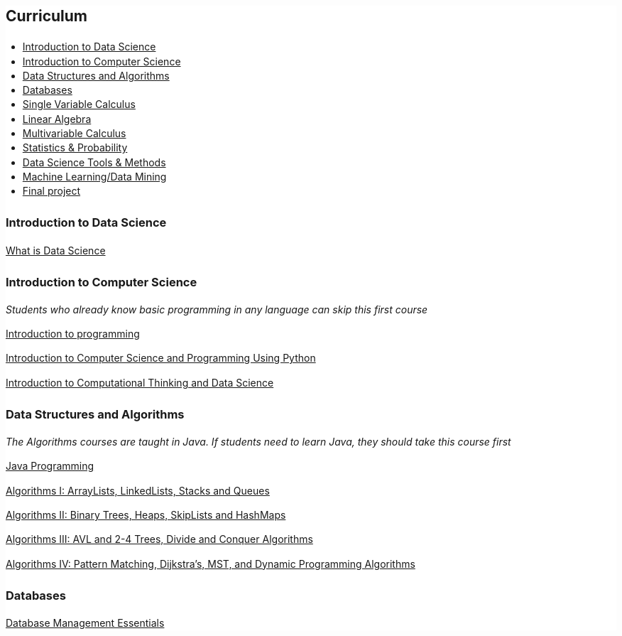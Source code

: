 ## Curriculum

- [Introduction to Data Science](#introduction-to-data-science)
- [Introduction to Computer Science](#introduction-to-computer-science)
- [Data Structures and Algorithms](#data-structures-and-algorithms)
- [Databases](#databases)
- [Single Variable Calculus](#single-variable-calculus)
- [Linear Algebra](#linear-algebra)
- [Multivariable Calculus](#multivariable-calculus)
- [Statistics & Probability](#multivariable-calculus)
- [Data Science Tools & Methods](#data-science-tools--methods)
- [Machine Learning/Data Mining](#machine-learningdata-mining)
- [Final project](#final-project)

### Introduction to Data Science

[What is Data Science](https://www.coursera.org/learn/what-is-datascience)

### Introduction to Computer Science

_Students who already know basic programming in any language can skip this first course_

[Introduction to programming](coursepages/intro-programming/README.md)

[Introduction to Computer Science and Programming Using Python](coursepages/intro-cs/README.md)

[Introduction to Computational Thinking and Data Science](https://ocw.mit.edu/courses/6-0002-introduction-to-computational-thinking-and-data-science-fall-2016/)

### Data Structures and Algorithms

_The Algorithms courses are taught in Java. If students need to learn Java, they should take this course first_

[Java Programming](https://java-programming.mooc.fi/)

[Algorithms I: ArrayLists, LinkedLists, Stacks and Queues](https://www.edx.org/learn/data-structures/the-georgia-institute-of-technology-data-structures-algorithms-i-arraylists-linkedlists-stacks-and-queues)

[Algorithms II: Binary Trees, Heaps, SkipLists and HashMaps](https://www.edx.org/learn/data-structures/the-georgia-institute-of-technology-data-structures-algorithms-ii-binary-trees-heaps-skiplists-and-hashmaps)

[Algorithms III: AVL and 2-4 Trees, Divide and Conquer Algorithms](https://www.edx.org/learn/data-structures/the-georgia-institute-of-technology-data-structures-algorithms-iii-avl-and-2-4-trees-divide-and-conquer-algorithms)

[Algorithms IV: Pattern Matching, Dijkstra’s, MST, and Dynamic Programming Algorithms](https://www.edx.org/learn/data-structures/the-georgia-institute-of-technology-data-structures-algorithms-iv-pattern-matching-dijkstras-mst-and-dynamic-programming-algorithms)

### Databases

[Database Management Essentials](https://www.coursera.org/learn/database-management)
